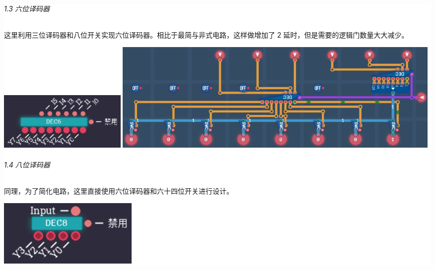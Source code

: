 

<h6>1.3  六位译码器</h6>

这里利用三位译码器和八位开关实现六位译码器。相比于最简与非式电路，这样做增加了 2 延时，但是需要的逻辑门数量大大减少。

<img src="image/1.1.4.1.3 六位译码器引脚图.png" alt="1.1.4.1.3 六位译码器引脚图" />

<img src="image/1.1.4.1.3 六位译码器.png" alt="1.1.4.1.3 六位译码器" style="zoom:60%;" />



<h6>1.4  八位译码器</h6>

同理，为了简化电路，这里直接使用六位译码器和六十四位开关进行设计。

<img src="image/1.1.4.1.4 八位译码器引脚图.png" alt="1.1.4.1.4 八位译码器引脚图" />

